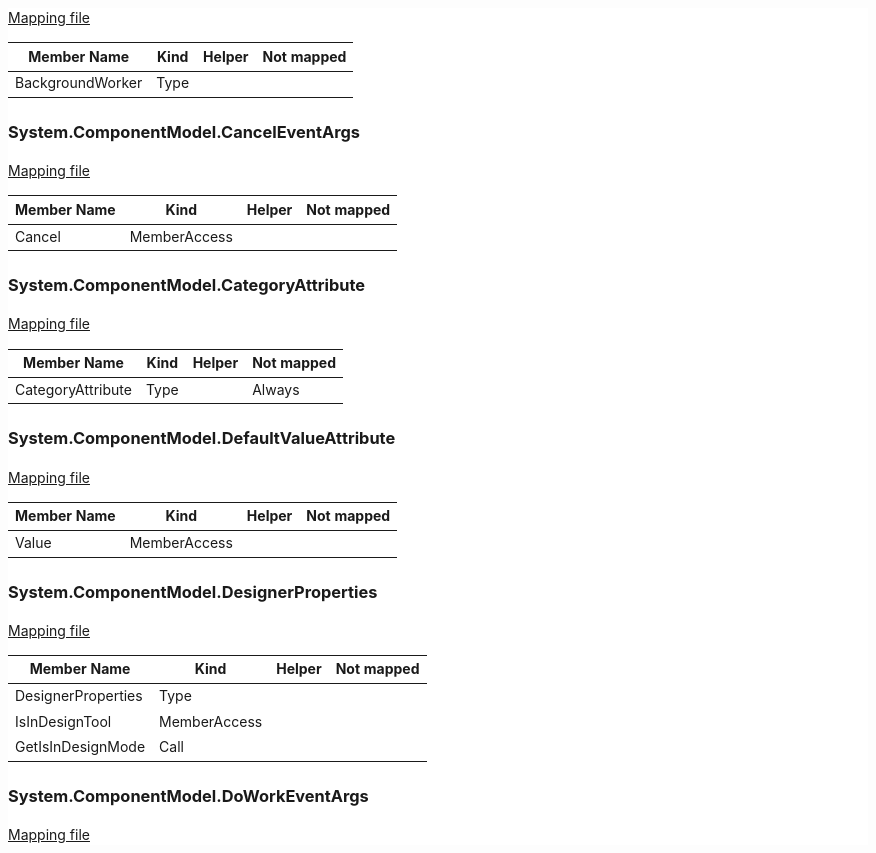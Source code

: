 [Mapping file](https://github.com/MobilizeNet/UWPConversionMappings/blob/master/Mappings/CodeMappings//System.ComponentModel/AsyncCompletedEventArgs.map)
 
|Member Name                             |Kind           |Helper       |Not mapped   |
|----------------------------------------|---------------|-------------|-------------|
|BackgroundWorker                        |Type           |             |             |
 
### System.ComponentModel.CancelEventArgs
 
[Mapping file](https://github.com/MobilizeNet/UWPConversionMappings/blob/master/Mappings/CodeMappings//System.ComponentModel/BackgroundWorker.map)
 
|Member Name                             |Kind           |Helper       |Not mapped   |
|----------------------------------------|---------------|-------------|-------------|
|Cancel                                  |MemberAccess   |             |             |
 
### System.ComponentModel.CategoryAttribute
 
[Mapping file](https://github.com/MobilizeNet/UWPConversionMappings/blob/master/Mappings/CodeMappings//System.ComponentModel/CancelEventArgs.map)
 
|Member Name                             |Kind           |Helper       |Not mapped   |
|----------------------------------------|---------------|-------------|-------------|
|CategoryAttribute                       |Type           |             |Always       |
 
### System.ComponentModel.DefaultValueAttribute
 
[Mapping file](https://github.com/MobilizeNet/UWPConversionMappings/blob/master/Mappings/CodeMappings//System.ComponentModel/CategoryAttribute.map)
 
|Member Name                             |Kind           |Helper       |Not mapped   |
|----------------------------------------|---------------|-------------|-------------|
|Value                                   |MemberAccess   |             |             |
 
### System.ComponentModel.DesignerProperties
 
[Mapping file](https://github.com/MobilizeNet/UWPConversionMappings/blob/master/Mappings/CodeMappings//System.ComponentModel/DefaultValueAttribute.map)
 
|Member Name                             |Kind           |Helper       |Not mapped   |
|----------------------------------------|---------------|-------------|-------------|
|DesignerProperties                      |Type           |             |             |
|IsInDesignTool                          |MemberAccess   |             |             |
|GetIsInDesignMode                       |Call           |             |             |
 
### System.ComponentModel.DoWorkEventArgs
 
[Mapping file](https://github.com/MobilizeNet/UWPConversionMappings/blob/master/Mappings/CodeMappings//System.ComponentModel/DesignerProperties.map)
 